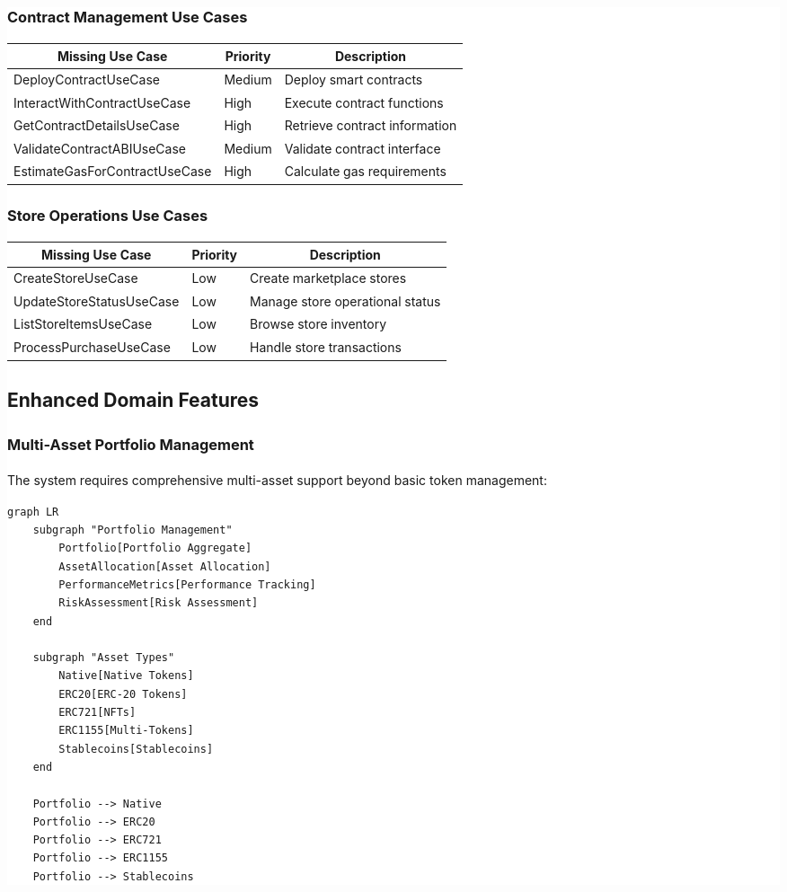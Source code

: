 ### Contract Management Use Cases

| Missing Use Case | Priority | Description |
|-----------------|----------|-------------|
| DeployContractUseCase | Medium | Deploy smart contracts |
| InteractWithContractUseCase | High | Execute contract functions |
| GetContractDetailsUseCase | High | Retrieve contract information |
| ValidateContractABIUseCase | Medium | Validate contract interface |
| EstimateGasForContractUseCase | High | Calculate gas requirements |

### Store Operations Use Cases

| Missing Use Case | Priority | Description |
|-----------------|----------|-------------|
| CreateStoreUseCase | Low | Create marketplace stores |
| UpdateStoreStatusUseCase | Low | Manage store operational status |
| ListStoreItemsUseCase | Low | Browse store inventory |
| ProcessPurchaseUseCase | Low | Handle store transactions |

## Enhanced Domain Features

### Multi-Asset Portfolio Management

The system requires comprehensive multi-asset support beyond basic token management:

```mermaid
graph LR
    subgraph "Portfolio Management"
        Portfolio[Portfolio Aggregate]
        AssetAllocation[Asset Allocation]
        PerformanceMetrics[Performance Tracking]
        RiskAssessment[Risk Assessment]
    end
    
    subgraph "Asset Types"
        Native[Native Tokens]
        ERC20[ERC-20 Tokens]
        ERC721[NFTs]
        ERC1155[Multi-Tokens]
        Stablecoins[Stablecoins]
    end
    
    Portfolio --> Native
    Portfolio --> ERC20
    Portfolio --> ERC721
    Portfolio --> ERC1155
    Portfolio --> Stablecoins
```

